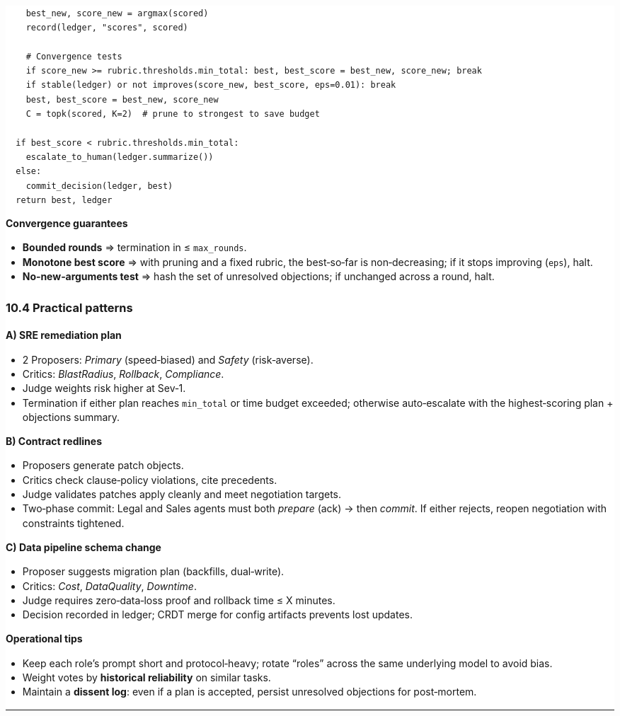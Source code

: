 ```pseudo
    best_new, score_new = argmax(scored)
    record(ledger, "scores", scored)

    # Convergence tests
    if score_new >= rubric.thresholds.min_total: best, best_score = best_new, score_new; break
    if stable(ledger) or not improves(score_new, best_score, eps=0.01): break
    best, best_score = best_new, score_new
    C = topk(scored, K=2)  # prune to strongest to save budget

  if best_score < rubric.thresholds.min_total:
    escalate_to_human(ledger.summarize())
  else:
    commit_decision(ledger, best)
  return best, ledger
```

**Convergence guarantees**

* **Bounded rounds** ⇒ termination in ≤ `max_rounds`.
* **Monotone best score** ⇒ with pruning and a fixed rubric, the best‑so‑far is non‑decreasing; if it stops improving (`eps`), halt.
* **No‑new‑arguments test** ⇒ hash the set of unresolved objections; if unchanged across a round, halt.

### 10.4 Practical patterns

**A) SRE remediation plan**

* 2 Proposers: *Primary* (speed‑biased) and *Safety* (risk‑averse).
* Critics: *BlastRadius*, *Rollback*, *Compliance*.
* Judge weights risk higher at Sev‑1.
* Termination if either plan reaches `min_total` or time budget exceeded; otherwise auto‑escalate with the highest‑scoring plan + objections summary.

**B) Contract redlines**

* Proposers generate patch objects.
* Critics check clause‑policy violations, cite precedents.
* Judge validates patches apply cleanly and meet negotiation targets.
* Two‑phase commit: Legal and Sales agents must both *prepare* (ack) → then *commit*. If either rejects, reopen negotiation with constraints tightened.

**C) Data pipeline schema change**

* Proposer suggests migration plan (backfills, dual‑write).
* Critics: *Cost*, *DataQuality*, *Downtime*.
* Judge requires zero‑data‑loss proof and rollback time ≤ X minutes.
* Decision recorded in ledger; CRDT merge for config artifacts prevents lost updates.

**Operational tips**

* Keep each role’s prompt short and protocol‑heavy; rotate “roles” across the same underlying model to avoid bias.
* Weight votes by **historical reliability** on similar tasks.
* Maintain a **dissent log**: even if a plan is accepted, persist unresolved objections for post‑mortem.

---